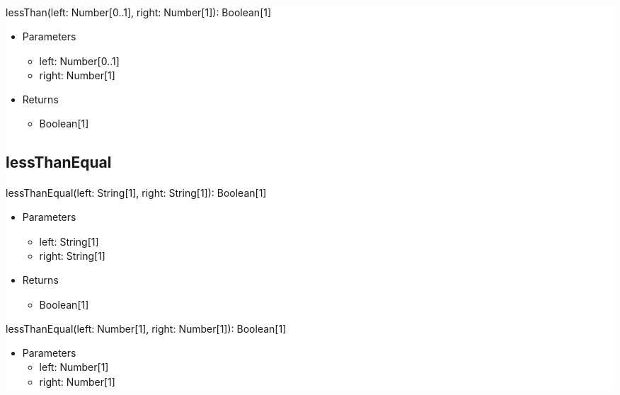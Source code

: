 </div>

<div class="pureGrammar-function"><div class="pureGrammar-functionSignature"><span class="pureGrammar-functionName">lessThan</span>(<span class="pureGrammar-functionVariable">left</span>: <span class="pureGrammar-genericType">Number</span>[<span class="pureGrammar-multiplicity">0..1</span>], <span class="pureGrammar-functionVariable">right</span>: <span class="pureGrammar-genericType">Number</span>[<span class="pureGrammar-multiplicity">1</span>]): <span class="pureGrammar-genericType">Boolean</span>[<span class="pureGrammar-multiplicity">1</span>]</div>

- Parameters
  - <span class="pureGrammar-parameterName">left</span>: <span class="pureGrammar-genericType">Number</span>[<span class="pureGrammar-multiplicity">0..1</span>]
  - <span class="pureGrammar-parameterName">right</span>: <span class="pureGrammar-genericType">Number</span>[<span class="pureGrammar-multiplicity">1</span>]

- Returns
  - <span class="pureGrammar-genericType">Boolean</span>[<span class="pureGrammar-multiplicity">1</span>]

</div>

## lessThanEqual

<div class="pureGrammar-function"><div class="pureGrammar-functionSignature"><span class="pureGrammar-functionName">lessThanEqual</span>(<span class="pureGrammar-functionVariable">left</span>: <span class="pureGrammar-genericType">String</span>[<span class="pureGrammar-multiplicity">1</span>], <span class="pureGrammar-functionVariable">right</span>: <span class="pureGrammar-genericType">String</span>[<span class="pureGrammar-multiplicity">1</span>]): <span class="pureGrammar-genericType">Boolean</span>[<span class="pureGrammar-multiplicity">1</span>]</div>

- Parameters
  - <span class="pureGrammar-parameterName">left</span>: <span class="pureGrammar-genericType">String</span>[<span class="pureGrammar-multiplicity">1</span>]
  - <span class="pureGrammar-parameterName">right</span>: <span class="pureGrammar-genericType">String</span>[<span class="pureGrammar-multiplicity">1</span>]

- Returns
  - <span class="pureGrammar-genericType">Boolean</span>[<span class="pureGrammar-multiplicity">1</span>]

</div>

<div class="pureGrammar-function"><div class="pureGrammar-functionSignature"><span class="pureGrammar-functionName">lessThanEqual</span>(<span class="pureGrammar-functionVariable">left</span>: <span class="pureGrammar-genericType">Number</span>[<span class="pureGrammar-multiplicity">1</span>], <span class="pureGrammar-functionVariable">right</span>: <span class="pureGrammar-genericType">Number</span>[<span class="pureGrammar-multiplicity">1</span>]): <span class="pureGrammar-genericType">Boolean</span>[<span class="pureGrammar-multiplicity">1</span>]</div>

- Parameters
  - <span class="pureGrammar-parameterName">left</span>: <span class="pureGrammar-genericType">Number</span>[<span class="pureGrammar-multiplicity">1</span>]
  - <span class="pureGrammar-parameterName">right</span>: <span class="pureGrammar-genericType">Number</span>[<span class="pureGrammar-multiplicity">1</span>]
